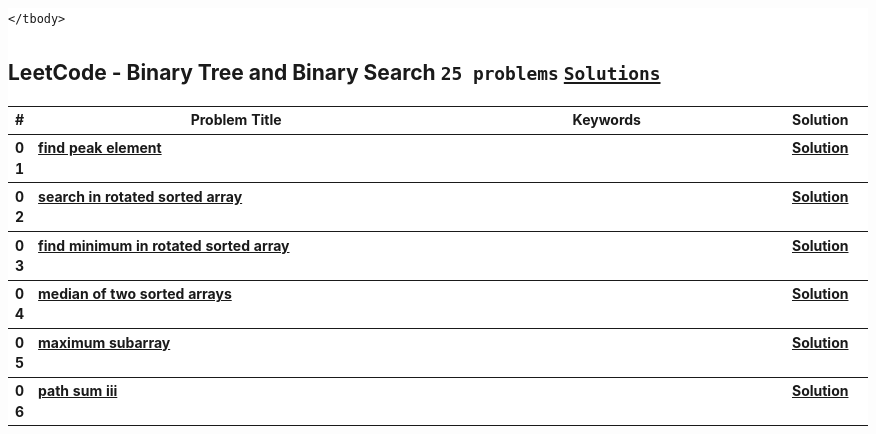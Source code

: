     </tbody>
</table>

## LeetCode - Binary Tree and Binary Search `25 problems` [`Solutions`](/level-2/leetcode/interviews-questions-2/solutions/binary-search-tree.md)

<table>
    <head>
        <tr>
<th align="center">#</th>
<th align="center" width="600px">Problem Title</th>
<th align="center" width="480px">Keywords</th>
<th align="center" width="120px">Solution</th>
        </tr>
    </head>
    <tbody>
        <tr>
<th align="center">01</th>
<th align="left"><a href="https://leetcode.com/problems/find-peak-element/">find peak element</a></th>
<th align="left"></th>
<th align="center"><a href="/level-2/leetcode/interviews-questions-2/solutions/binary-search-tree.md">Solution</a></th>
        </tr>
        <tr>
<th align="center">02</th>
<th align="left"><a href="https://leetcode.com/problems/search-in-rotated-sorted-array/">search in rotated sorted array</a></th>
<th align="left"></th>
<th align="center"><a href="/level-2/leetcode/interviews-questions-2/solutions/binary-search-tree.md">Solution</a></th>
        </tr>
        <tr>
<th align="center">03</th>
<th align="left"><a href="https://leetcode.com/problems/find-minimum-in-rotated-sorted-array/">find minimum in rotated sorted array</a></th>
<th align="left"></th>
<th align="center"><a href="/level-2/leetcode/interviews-questions-2/solutions/binary-search-tree.md">Solution</a></th>
        </tr>
        <tr>
<th align="center">04</th>
<th align="left"><a href="https://leetcode.com/problems/median-of-two-sorted-arrays/">median of two sorted arrays</a></th>
<th align="left"></th>
<th align="center"><a href="/level-2/leetcode/interviews-questions-2/solutions/binary-search-tree.md">Solution</a></th>
        </tr>
        <tr>
<th align="center">05</th>
<th align="left"><a href="https://leetcode.com/problems/maximum-subarray/">maximum subarray</a></th>
<th align="left"></th>
<th align="center"><a href="/level-2/leetcode/interviews-questions-2/solutions/binary-search-tree.md">Solution</a></th>
        </tr>
        <tr>
<th align="center">06</th>
<th align="left"><a href="https://leetcode.com/problems/path-sum-iii/">path sum iii</a></th>
<th align="left"></th>
<th align="center"><a href="/level-2/leetcode/interviews-questions-2/solutions/binary-search-tree.md">Solution</a></th>